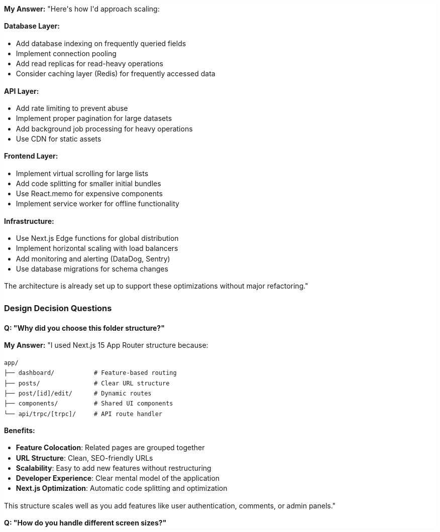 **My Answer:**
"Here's how I'd approach scaling:

**Database Layer:**
- Add database indexing on frequently queried fields
- Implement connection pooling
- Add read replicas for read-heavy operations
- Consider caching layer (Redis) for frequently accessed data

**API Layer:**
- Add rate limiting to prevent abuse
- Implement proper pagination for large datasets
- Add background job processing for heavy operations
- Use CDN for static assets

**Frontend Layer:**
- Implement virtual scrolling for large lists
- Add code splitting for smaller initial bundles
- Use React.memo for expensive components
- Implement service worker for offline functionality

**Infrastructure:**
- Use Next.js Edge functions for global distribution
- Implement horizontal scaling with load balancers
- Add monitoring and alerting (DataDog, Sentry)
- Use database migrations for schema changes

The architecture is already set up to support these optimizations without major refactoring."

### Design Decision Questions

**Q: "Why did you choose this folder structure?"**

**My Answer:**
"I used Next.js 15 App Router structure because:

```
app/
├── dashboard/           # Feature-based routing
├── posts/               # Clear URL structure
├── post/[id]/edit/      # Dynamic routes
├── components/          # Shared UI components
└── api/trpc/[trpc]/     # API route handler
```

**Benefits:**
- **Feature Colocation**: Related pages are grouped together
- **URL Structure**: Clean, SEO-friendly URLs
- **Scalability**: Easy to add new features without restructuring
- **Developer Experience**: Clear mental model of the application
- **Next.js Optimization**: Automatic code splitting and optimization

This structure scales well as you add features like user authentication, comments, or admin panels."

**Q: "How do you handle different screen sizes?"**
